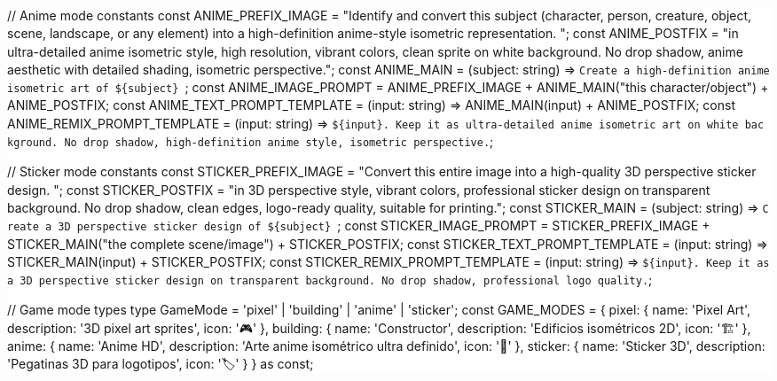 // Anime mode constants
const ANIME_PREFIX_IMAGE = "Identify and convert this subject (character, person, creature, object, scene, landscape, or any element) into a high-definition anime-style isometric representation. ";
const ANIME_POSTFIX = "in ultra-detailed anime isometric style, high resolution, vibrant colors, clean sprite on white background. No drop shadow, anime aesthetic with detailed shading, isometric perspective.";
const ANIME_MAIN = (subject: string) => `Create a high-definition anime isometric art of ${subject} `;
const ANIME_IMAGE_PROMPT = ANIME_PREFIX_IMAGE + ANIME_MAIN("this character/object") + ANIME_POSTFIX;
const ANIME_TEXT_PROMPT_TEMPLATE = (input: string) => ANIME_MAIN(input) + ANIME_POSTFIX;
const ANIME_REMIX_PROMPT_TEMPLATE = (input: string) => `${input}. Keep it as ultra-detailed anime isometric art on white background. No drop shadow, high-definition anime style, isometric perspective.`;

// Sticker mode constants
const STICKER_PREFIX_IMAGE = "Convert this entire image into a high-quality 3D perspective sticker design. ";
const STICKER_POSTFIX = "in 3D perspective style, vibrant colors, professional sticker design on transparent background. No drop shadow, clean edges, logo-ready quality, suitable for printing.";
const STICKER_MAIN = (subject: string) => `Create a 3D perspective sticker design of ${subject} `;
const STICKER_IMAGE_PROMPT = STICKER_PREFIX_IMAGE + STICKER_MAIN("the complete scene/image") + STICKER_POSTFIX;
const STICKER_TEXT_PROMPT_TEMPLATE = (input: string) => STICKER_MAIN(input) + STICKER_POSTFIX;
const STICKER_REMIX_PROMPT_TEMPLATE = (input: string) => `${input}. Keep it as a 3D perspective sticker design on transparent background. No drop shadow, professional logo quality.`;

// Game mode types
type GameMode = 'pixel' | 'building' | 'anime' | 'sticker';
const GAME_MODES = {
  pixel: {
    name: 'Pixel Art',
    description: '3D pixel art sprites',
    icon: '🎮'
  },
  building: {
    name: 'Constructor',
    description: 'Edificios isométricos 2D',
    icon: '🏗️'
  },
  anime: {
    name: 'Anime HD',
    description: 'Arte anime isométrico ultra definido',
    icon: '🎌'
  },
  sticker: {
    name: 'Sticker 3D',
    description: 'Pegatinas 3D para logotipos',
    icon: '🏷️'
  }
} as const;
